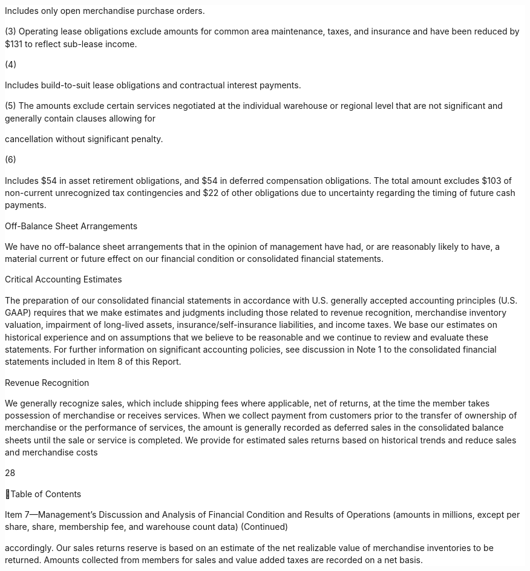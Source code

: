 Includes only open merchandise purchase orders.

(3) Operating lease obligations exclude amounts for common area maintenance, taxes, and insurance and have been reduced by $131 to reflect sub-lease income.

(4)

Includes build-to-suit lease obligations and contractual interest payments.

(5) The  amounts  exclude  certain  services  negotiated  at  the  individual  warehouse  or  regional  level  that  are  not  significant  and  generally  contain  clauses  allowing  for

cancellation without significant penalty.

(6)

Includes  $54  in  asset  retirement  obligations,  and  $54  in  deferred  compensation  obligations.  The  total  amount  excludes  $103  of  non-current  unrecognized  tax
contingencies and $22 of other obligations due to uncertainty regarding the timing of future cash payments.

Off-Balance Sheet Arrangements

We have no off-balance  sheet arrangements  that in the opinion of management have had, or are reasonably likely to have, a material  current  or
future effect on our financial condition or consolidated financial statements.

Critical Accounting Estimates

The  preparation  of  our  consolidated  financial  statements  in  accordance  with  U.S.  generally  accepted  accounting  principles  (U.S.  GAAP)  requires
that  we  make  estimates  and  judgments  including  those  related  to  revenue  recognition,  merchandise  inventory  valuation,  impairment  of  long-lived
assets, insurance/self-insurance liabilities, and income taxes. We base our estimates on historical experience and on assumptions that we believe to
be reasonable and we continue to review and evaluate these statements. For further information on significant accounting policies, see discussion in
Note 1 to the consolidated financial statements included in Item 8 of this Report.

Revenue Recognition

We  generally  recognize  sales,  which  include  shipping  fees  where  applicable,  net  of  returns,  at  the  time  the  member  takes  possession  of
merchandise or receives services. When we collect payment from customers prior to the transfer of ownership of merchandise or the performance of
services, the amount is generally recorded as deferred sales in the consolidated balance sheets until the sale or service is completed. We provide
for estimated sales returns based on historical trends and reduce sales and merchandise costs

28

Table of Contents

Item 7—Management’s Discussion and Analysis of Financial Condition and Results of Operations (amounts in millions, except per share,
share, membership fee, and warehouse count data) (Continued)

accordingly.  Our  sales  returns  reserve  is  based  on  an  estimate  of  the  net  realizable  value  of  merchandise  inventories  to  be  returned.  Amounts
collected from members for sales and value added taxes are recorded on a net basis.
